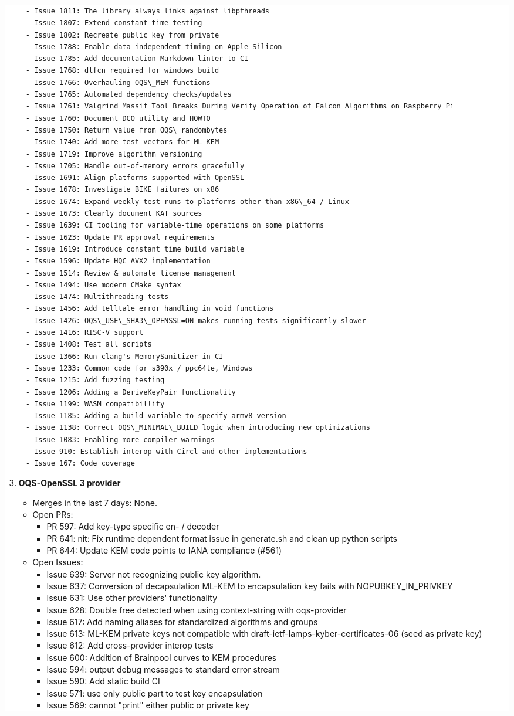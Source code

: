 		 - Issue 1811: The library always links against libpthreads
		 - Issue 1807: Extend constant-time testing
		 - Issue 1802: Recreate public key from private
		 - Issue 1788: Enable data independent timing on Apple Silicon
		 - Issue 1785: Add documentation Markdown linter to CI
		 - Issue 1768: dlfcn required for windows build
		 - Issue 1766: Overhauling OQS\_MEM functions
		 - Issue 1765: Automated dependency checks/updates
		 - Issue 1761: Valgrind Massif Tool Breaks During Verify Operation of Falcon Algorithms on Raspberry Pi
		 - Issue 1760: Document DCO utility and HOWTO
		 - Issue 1750: Return value from OQS\_randombytes
		 - Issue 1740: Add more test vectors for ML-KEM
		 - Issue 1719: Improve algorithm versioning
		 - Issue 1705: Handle out-of-memory errors gracefully
		 - Issue 1691: Align platforms supported with OpenSSL
		 - Issue 1678: Investigate BIKE failures on x86
		 - Issue 1674: Expand weekly test runs to platforms other than x86\_64 / Linux
		 - Issue 1673: Clearly document KAT sources
		 - Issue 1639: CI tooling for variable-time operations on some platforms
		 - Issue 1623: Update PR approval requirements
		 - Issue 1619: Introduce constant time build variable
		 - Issue 1596: Update HQC AVX2 implementation
		 - Issue 1514: Review & automate license management
		 - Issue 1494: Use modern CMake syntax
		 - Issue 1474: Multithreading tests
		 - Issue 1456: Add telltale error handling in void functions
		 - Issue 1426: OQS\_USE\_SHA3\_OPENSSL=ON makes running tests significantly slower
		 - Issue 1416: RISC-V support
		 - Issue 1408: Test all scripts
		 - Issue 1366: Run clang's MemorySanitizer in CI
		 - Issue 1233: Common code for s390x / ppc64le, Windows
		 - Issue 1215: Add fuzzing testing
		 - Issue 1206: Adding a DeriveKeyPair functionality
		 - Issue 1199: WASM compatibillity
		 - Issue 1185: Adding a build variable to specify armv8 version
		 - Issue 1138: Correct OQS\_MINIMAL\_BUILD logic when introducing new optimizations
		 - Issue 1083: Enabling more compiler warnings
		 - Issue 910: Establish interop with Circl and other implementations
		 - Issue 167: Code coverage


3. **OQS-OpenSSL 3 provider**


	- Merges in the last 7 days: None.
	- Open PRs:
		 - PR 597: Add key-type specific en- / decoder
		 - PR 641: nit: Fix runtime dependent format issue in generate.sh and clean up python scripts
		 - PR 644: Update KEM code points to IANA compliance (#561)
	- Open Issues:
		 - Issue 639: Server not recognizing public key algorithm.
		 - Issue 637: Conversion of decapsulation ML-KEM to encapsulation key fails with NOPUBKEY\_IN\_PRIVKEY
		 - Issue 631: Use other providers' functionality
		 - Issue 628: Double free detected when using context-string with oqs-provider
		 - Issue 617: Add naming aliases for standardized algorithms and groups
		 - Issue 613: ML-KEM private keys not compatible with draft-ietf-lamps-kyber-certificates-06 (seed as private key)
		 - Issue 612: Add cross-provider interop tests
		 - Issue 600: Addition of Brainpool curves to KEM procedures
		 - Issue 594: output debug messages to standard error stream
		 - Issue 590: Add static build CI
		 - Issue 571: use only public part to test key encapsulation
		 - Issue 569: cannot "print" either public or private key